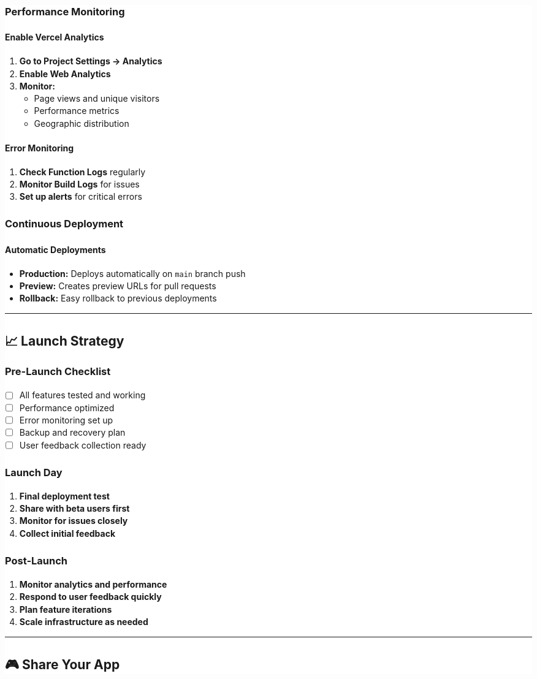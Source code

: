 ### **Performance Monitoring**

#### Enable Vercel Analytics
1. **Go to Project Settings → Analytics**
2. **Enable Web Analytics**
3. **Monitor:**
   - Page views and unique visitors
   - Performance metrics
   - Geographic distribution

#### Error Monitoring
1. **Check Function Logs** regularly
2. **Monitor Build Logs** for issues
3. **Set up alerts** for critical errors

### **Continuous Deployment**

#### Automatic Deployments
- **Production:** Deploys automatically on `main` branch push
- **Preview:** Creates preview URLs for pull requests
- **Rollback:** Easy rollback to previous deployments

---

## 📈 **Launch Strategy**

### **Pre-Launch Checklist**
- [ ] All features tested and working
- [ ] Performance optimized
- [ ] Error monitoring set up
- [ ] Backup and recovery plan
- [ ] User feedback collection ready

### **Launch Day**
1. **Final deployment test**
2. **Share with beta users first**
3. **Monitor for issues closely**
4. **Collect initial feedback**

### **Post-Launch**
1. **Monitor analytics and performance**
2. **Respond to user feedback quickly**
3. **Plan feature iterations**
4. **Scale infrastructure as needed**

---

## 🎮 **Share Your App**
